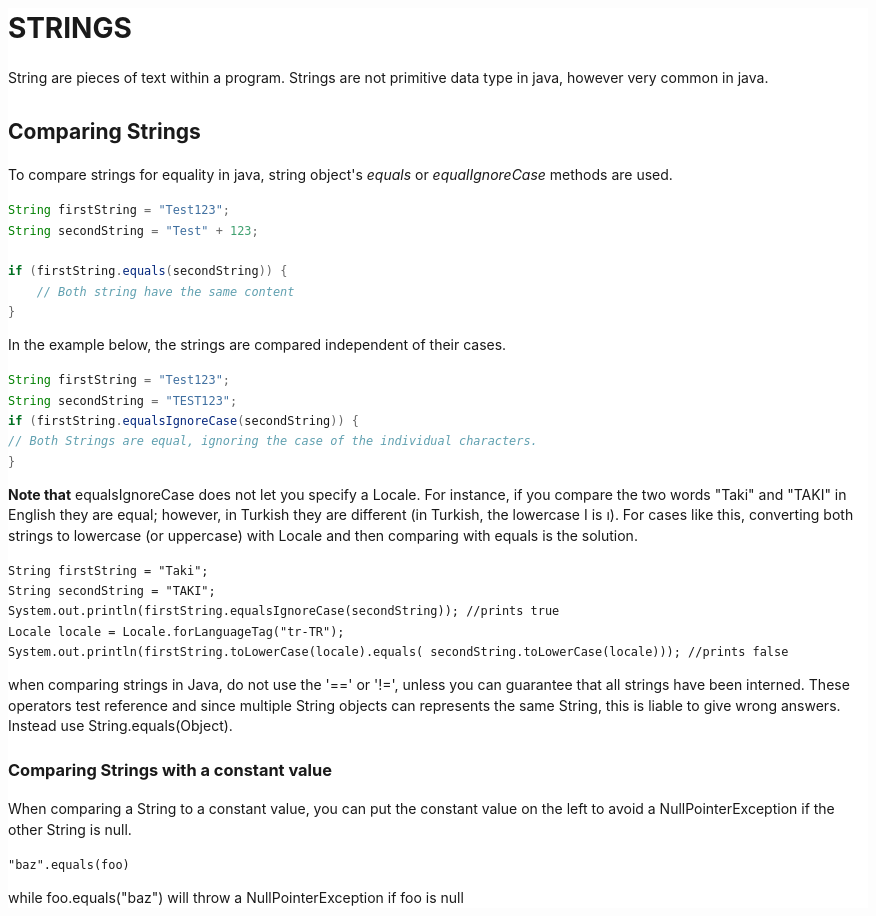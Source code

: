 # STRINGS

String are pieces of text within a program. Strings are not primitive data type in java, however very common in java.

## Comparing Strings

To compare strings for equality in java, string object's _equals_ or _equalIgnoreCase_ methods are used.

```java
String firstString = "Test123";
String secondString = "Test" + 123;

if (firstString.equals(secondString)) {
    // Both string have the same content
}
```

In the example below, the strings are compared independent of their cases.

```java
String firstString = "Test123";
String secondString = "TEST123";
if (firstString.equalsIgnoreCase(secondString)) {
// Both Strings are equal, ignoring the case of the individual characters.
}
```

**Note that** equalsIgnoreCase does not let you specify a Locale. For instance, if you compare the two words "Taki" and "TAKI" in English they are equal; however, in Turkish they are different (in Turkish, the lowercase I is ı). For cases like this, converting both strings to lowercase (or uppercase) with Locale and then comparing with equals is the solution.

    String firstString = "Taki";
    String secondString = "TAKI";
    System.out.println(firstString.equalsIgnoreCase(secondString)); //prints true
    Locale locale = Locale.forLanguageTag("tr-TR");
    System.out.println(firstString.toLowerCase(locale).equals( secondString.toLowerCase(locale))); //prints false

when comparing strings in Java, do not use the '==' or '!=', unless you can guarantee that all strings have been interned.
These operators test reference and since multiple String objects can represents the same String, this is liable to give wrong answers. Instead use String.equals(Object).

### Comparing Strings with a constant value

When comparing a String to a constant value, you can put the constant value on the left to avoid a NullPointerException if the other String is null.

    "baz".equals(foo)

while foo.equals("baz") will throw a NullPointerException if foo is null

